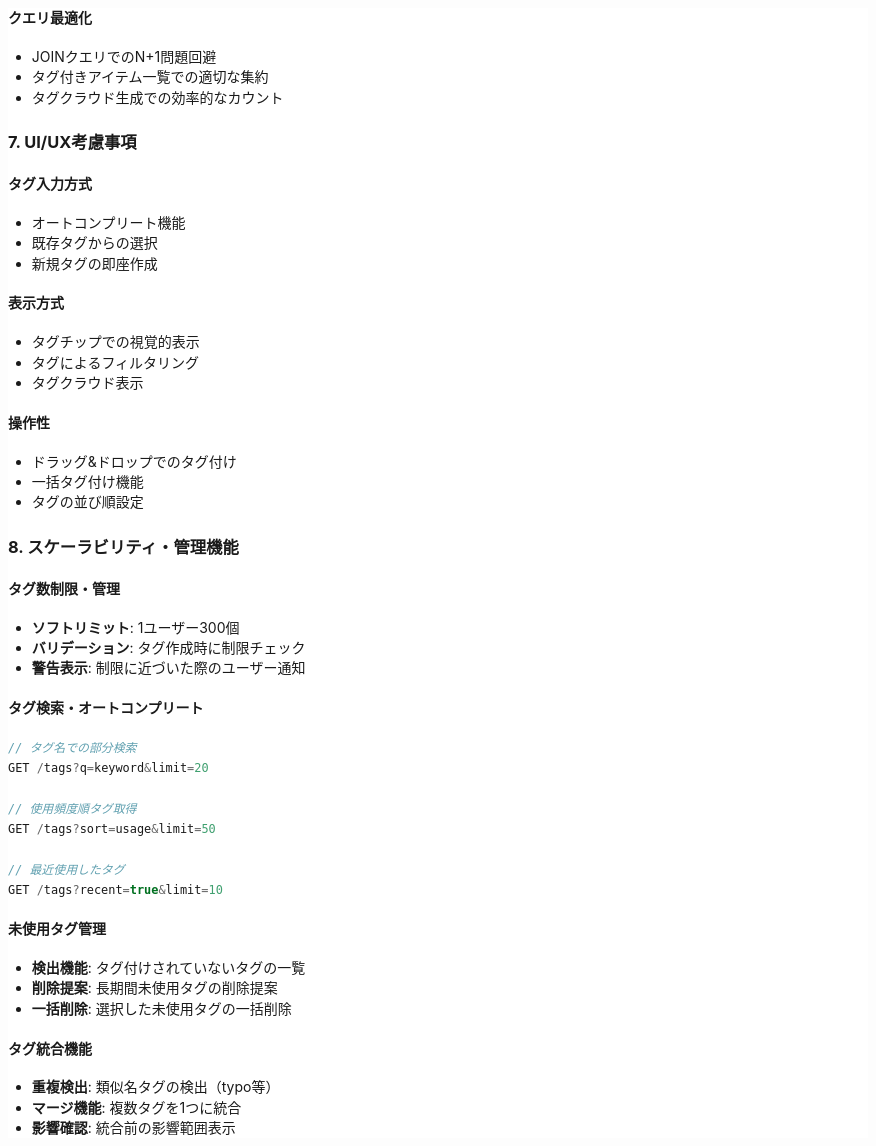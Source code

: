 #### クエリ最適化
- JOINクエリでのN+1問題回避
- タグ付きアイテム一覧での適切な集約
- タグクラウド生成での効率的なカウント

### 7. UI/UX考慮事項

#### タグ入力方式
- オートコンプリート機能
- 既存タグからの選択
- 新規タグの即座作成

#### 表示方式
- タグチップでの視覚的表示
- タグによるフィルタリング
- タグクラウド表示

#### 操作性
- ドラッグ&ドロップでのタグ付け
- 一括タグ付け機能
- タグの並び順設定

### 8. スケーラビリティ・管理機能

#### タグ数制限・管理
- **ソフトリミット**: 1ユーザー300個
- **バリデーション**: タグ作成時に制限チェック
- **警告表示**: 制限に近づいた際のユーザー通知

#### タグ検索・オートコンプリート
```typescript
// タグ名での部分検索
GET /tags?q=keyword&limit=20

// 使用頻度順タグ取得
GET /tags?sort=usage&limit=50

// 最近使用したタグ
GET /tags?recent=true&limit=10
```

#### 未使用タグ管理
- **検出機能**: タグ付けされていないタグの一覧
- **削除提案**: 長期間未使用タグの削除提案
- **一括削除**: 選択した未使用タグの一括削除

#### タグ統合機能
- **重複検出**: 類似名タグの検出（typo等）
- **マージ機能**: 複数タグを1つに統合
- **影響確認**: 統合前の影響範囲表示
